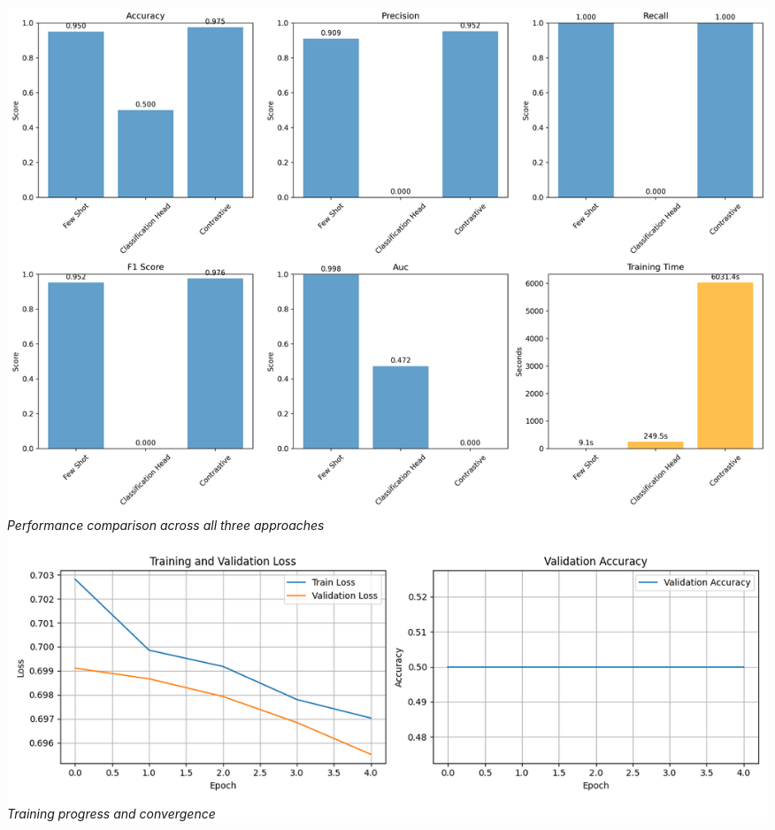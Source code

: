 ![Model Performance Comparison](model_comparison.png)
*Performance comparison across all three approaches*

![Training History](training_history.png)
*Training progress and convergence*
